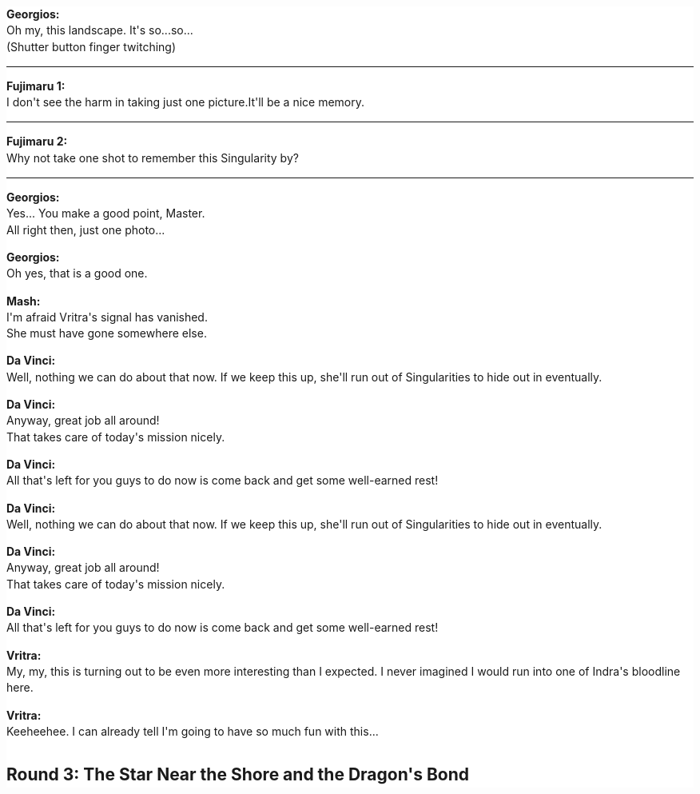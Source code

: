 **Georgios:**   
Oh my, this landscape. It's so...so...  
(Shutter button finger twitching)  
  
---  
  
**Fujimaru 1:**   
I don't see the harm in taking just one picture.It'll be a nice memory.  
  
---  
  
**Fujimaru 2:**   
Why not take one shot to remember this Singularity by?  
  
---  
  
**Georgios:**   
Yes... You make a good point, Master.  
All right then, just one photo...  
  
**Georgios:**   
Oh yes, that is a good one.  
  
**Mash:**   
I'm afraid Vritra's signal has vanished.  
She must have gone somewhere else.  
  
**Da Vinci:**   
Well, nothing we can do about that now. If we keep this up, she'll run out of Singularities to hide out in eventually.  
  
**Da Vinci:**   
Anyway, great job all around!  
That takes care of today's mission nicely.  
  
**Da Vinci:**   
All that's left for you guys to do now is come back and get some well-earned rest!  
  
**Da Vinci:**   
Well, nothing we can do about that now. If we keep this up, she'll run out of Singularities to hide out in eventually.  
  
**Da Vinci:**   
Anyway, great job all around!  
That takes care of today's mission nicely.  
  
**Da Vinci:**   
All that's left for you guys to do now is come back and get some well-earned rest!  
  
**Vritra:**   
My, my, this is turning out to be even more interesting than I expected. I never imagined I would run into one of Indra's bloodline here.  
  
**Vritra:**   
Keeheehee. I can already tell I'm going to have so much fun with this...  
  
## Round 3: The Star Near the Shore and the Dragon's Bond  
  